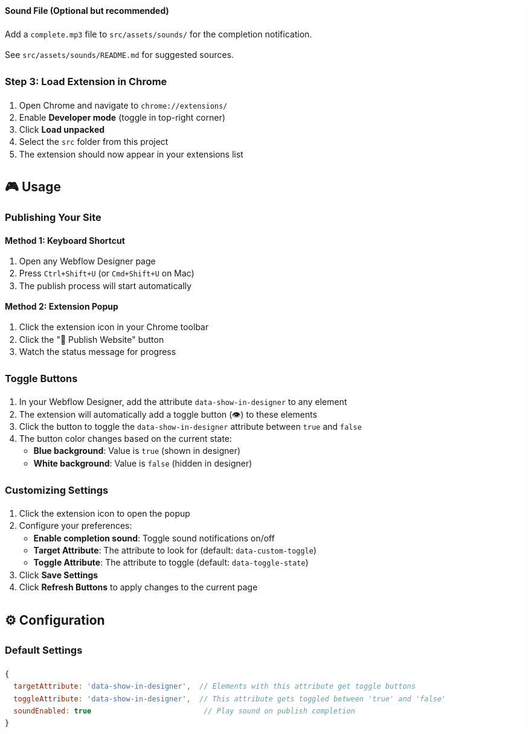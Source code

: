 #### Sound File (Optional but recommended)
Add a `complete.mp3` file to `src/assets/sounds/` for the completion notification.

See `src/assets/sounds/README.md` for suggested sources.

### Step 3: Load Extension in Chrome

1. Open Chrome and navigate to `chrome://extensions/`
2. Enable **Developer mode** (toggle in top-right corner)
3. Click **Load unpacked**
4. Select the `src` folder from this project
5. The extension should now appear in your extensions list

## 🎮 Usage

### Publishing Your Site

**Method 1: Keyboard Shortcut**
1. Open any Webflow Designer page
2. Press `Ctrl+Shift+U` (or `Cmd+Shift+U` on Mac)
3. The publish process will start automatically

**Method 2: Extension Popup**
1. Click the extension icon in your Chrome toolbar
2. Click the "🚀 Publish Website" button
3. Watch the status message for progress

### Toggle Buttons

1. In your Webflow Designer, add the attribute `data-show-in-designer` to any element
2. The extension will automatically add a toggle button (👁️) to these elements
3. Click the button to toggle the `data-show-in-designer` attribute between `true` and `false`
4. The button color changes based on the current state:
   - **Blue background**: Value is `true` (shown in designer)
   - **White background**: Value is `false` (hidden in designer)

### Customizing Settings

1. Click the extension icon to open the popup
2. Configure your preferences:
   - **Enable completion sound**: Toggle sound notifications on/off
   - **Target Attribute**: The attribute to look for (default: `data-custom-toggle`)
   - **Toggle Attribute**: The attribute to toggle (default: `data-toggle-state`)
3. Click **Save Settings**
4. Click **Refresh Buttons** to apply changes to the current page

## ⚙️ Configuration

### Default Settings
```javascript
{
  targetAttribute: 'data-show-in-designer',  // Elements with this attribute get toggle buttons
  toggleAttribute: 'data-show-in-designer',  // This attribute gets toggled between 'true' and 'false'
  soundEnabled: true                          // Play sound on publish completion
}
```
